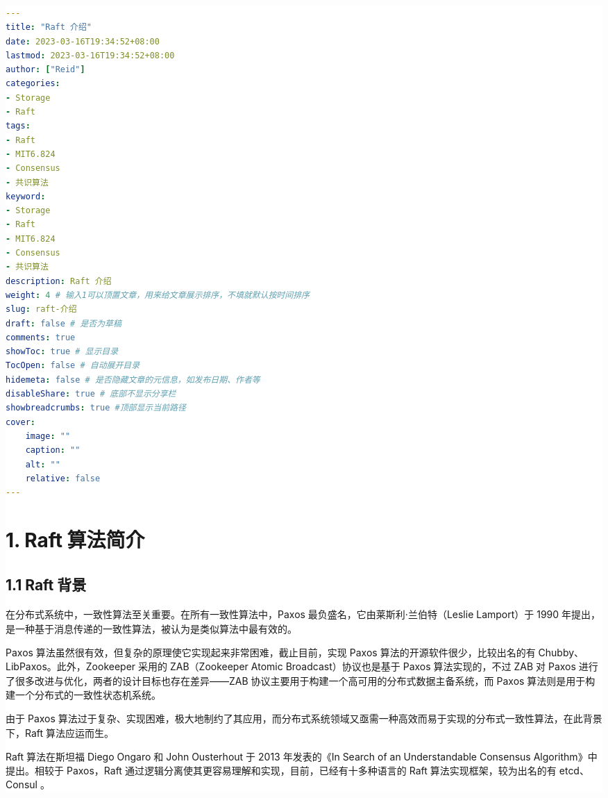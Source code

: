 ```yaml
---
title: "Raft 介绍"
date: 2023-03-16T19:34:52+08:00
lastmod: 2023-03-16T19:34:52+08:00
author: ["Reid"]
categories: 
- Storage
- Raft
tags: 
- Raft
- MIT6.824
- Consensus
- 共识算法
keyword:
- Storage
- Raft
- MIT6.824
- Consensus
- 共识算法
description: Raft 介绍
weight: 4 # 输入1可以顶置文章，用来给文章展示排序，不填就默认按时间排序
slug: raft-介绍
draft: false # 是否为草稿
comments: true
showToc: true # 显示目录
TocOpen: false # 自动展开目录
hidemeta: false # 是否隐藏文章的元信息，如发布日期、作者等
disableShare: true # 底部不显示分享栏
showbreadcrumbs: true #顶部显示当前路径
cover:
    image: ""
    caption: ""
    alt: ""
    relative: false
---
```


# 1. Raft 算法简介
## 1.1 Raft 背景
在分布式系统中，一致性算法至关重要。在所有一致性算法中，Paxos 最负盛名，它由莱斯利·兰伯特（Leslie Lamport）于 1990 年提出，是一种基于消息传递的一致性算法，被认为是类似算法中最有效的。

Paxos 算法虽然很有效，但复杂的原理使它实现起来非常困难，截止目前，实现 Paxos 算法的开源软件很少，比较出名的有 Chubby、LibPaxos。此外，Zookeeper 采用的 ZAB（Zookeeper Atomic Broadcast）协议也是基于 Paxos 算法实现的，不过 ZAB 对 Paxos 进行了很多改进与优化，两者的设计目标也存在差异——ZAB 协议主要用于构建一个高可用的分布式数据主备系统，而 Paxos 算法则是用于构建一个分布式的一致性状态机系统。

由于 Paxos 算法过于复杂、实现困难，极大地制约了其应用，而分布式系统领域又亟需一种高效而易于实现的分布式一致性算法，在此背景下，Raft 算法应运而生。

Raft 算法在斯坦福 Diego Ongaro 和 John Ousterhout 于 2013 年发表的《In Search of an Understandable Consensus Algorithm》中提出。相较于 Paxos，Raft 通过逻辑分离使其更容易理解和实现，目前，已经有十多种语言的 Raft 算法实现框架，较为出名的有 etcd、Consul 。
